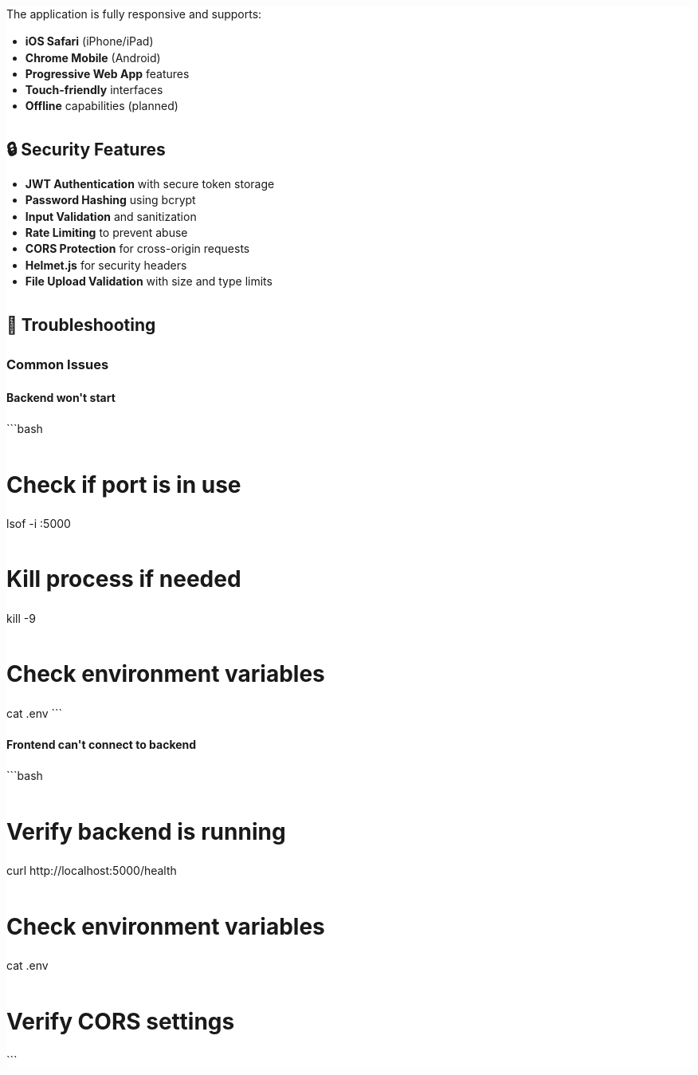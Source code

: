 The application is fully responsive and supports:
- **iOS Safari** (iPhone/iPad)
- **Chrome Mobile** (Android)
- **Progressive Web App** features
- **Touch-friendly** interfaces
- **Offline** capabilities (planned)

## 🔒 Security Features

- **JWT Authentication** with secure token storage
- **Password Hashing** using bcrypt
- **Input Validation** and sanitization
- **Rate Limiting** to prevent abuse
- **CORS Protection** for cross-origin requests
- **Helmet.js** for security headers
- **File Upload Validation** with size and type limits

## 🐛 Troubleshooting

### **Common Issues**

#### **Backend won't start**
\`\`\`bash
# Check if port is in use
lsof -i :5000

# Kill process if needed
kill -9 <PID>

# Check environment variables
cat .env
\`\`\`

#### **Frontend can't connect to backend**
\`\`\`bash
# Verify backend is running
curl http://localhost:5000/health

# Check environment variables
cat .env

# Verify CORS settings
\`\`\`
